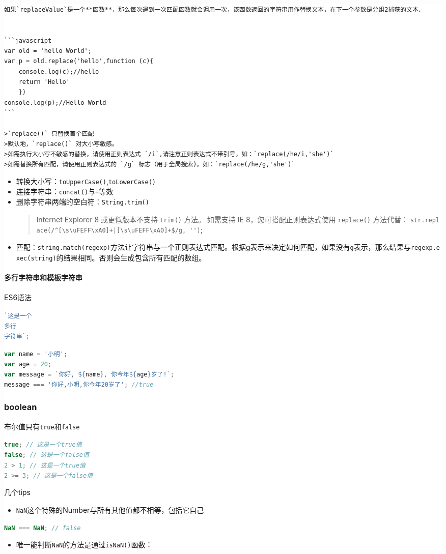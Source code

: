 	如果`replaceValue`是一个**函数**，那么每次遇到一次匹配函数就会调用一次，该函数返回的字符串用作替换文本，在下一个参数是分组2捕获的文本、
	

	```javascript
	var old = 'hello World';
	var p = old.replace('hello',function (c){
    	console.log(c);//hello
    	return 'Hello'    
		})
	console.log(p);//Hello World
	```

	>`replace()` 只替换首个匹配
	>默认地，`replace()` 对大小写敏感。
	>如需执行大小写不敏感的替换，请使用正则表达式 `/i`,请注意正则表达式不带引号。如：`replace(/he/i,'she')`
	>如需替换所有匹配，请使用正则表达式的 `/g` 标志（用于全局搜索)。如：`replace(/he/g,'she')`
+ 转换大小写：`toUpperCase()`,`toLowerCase()`
+ 连接字符串：`concat()`与`+`等效
+ 删除字符串两端的空白符：`String.trim()`
	> Internet Explorer 8 或更低版本不支持 `trim()` 方法。
	> 如需支持 IE 8，您可搭配正则表达式使用 `replace()` 方法代替：
	> `str.replace(/^[\s\uFEFF\xA0]+|[\s\uFEFF\xA0]+$/g, '')`; 
+ 匹配：`string.match(regexp)`方法让字符串与一个正则表达式匹配。根据g表示来决定如何匹配，如果没有`g`表示，那么结果与`regexp.exec(string)`的结果相同。否则会生成包含所有匹配的数组。

#### 多行字符串和模板字符串
ES6语法

```javascript
`这是一个
多行
字符串`;
```

```javascript
var name = '小明';
var age = 20;
var message = `你好, ${name}, 你今年${age}岁了!`;
message === '你好,小明,你今年20岁了'; //true
```
### boolean
布尔值只有`true`和`false`
```javascript
true; // 这是一个true值
false; // 这是一个false值
2 > 1; // 这是一个true值
2 >= 3; // 这是一个false值
```
几个tips
+ `NaN`这个特殊的Number与所有其他值都不相等，包括它自己
```javascript
NaN === NaN; // false
```
+ 唯一能判断`NaN`的方法是通过`isNaN()`函数：
